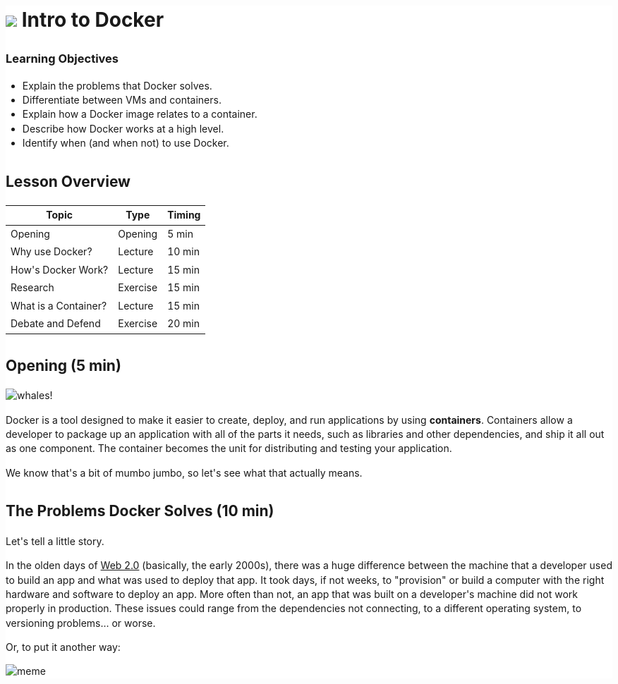 # ![](https://ga-dash.s3.amazonaws.com/production/assets/logo-9f88ae6c9c3871690e33280fcf557f33.png) Intro to Docker

### Learning Objectives

- Explain the problems that Docker solves.
- Differentiate between VMs and containers.
- Explain how a Docker image relates to a container. 
- Describe how Docker works at a high level. 
- Identify when (and when not) to use Docker.

## Lesson Overview 

| Topic | Type | Timing |
| --- | --- | -- |
| Opening       | Opening | 5 min |
| Why use Docker?       | Lecture | 10 min |
| How's Docker Work? | Lecture | 15 min |
| Research | Exercise | 15 min |
| What is a Container? | Lecture | 15 min |
| Debate and Defend | Exercise | 20 min |

## Opening (5 min)

![whales!](https://www.brianweet.com/assets/docker-blog-1/docker-logo.png)

Docker is a tool designed to make it easier to create, deploy, and run applications by using **containers**. Containers allow a developer to package up an application with all of the parts it needs, such as libraries and other dependencies, and ship it all out as one component. The container becomes the unit for distributing and testing your application.

We know that's a bit of mumbo jumbo, so let's see what that actually means.

## The Problems Docker Solves (10 min)

Let's tell a little story.

In the olden days of [Web 2.0](https://en.wikipedia.org/wiki/Web_2.0) (basically, the early 2000s), there was a huge difference between the machine that a developer used to build an app and what was used to deploy that app. It took days, if not weeks, to "provision" or build a computer with the right hardware and software to deploy an app. More often than not, an app that was built on a developer's machine did not work properly in production. These issues could range from the dependencies not connecting, to a different operating system, to versioning problems... or worse.

Or, to put it another way:

![meme](https://static.packt-cdn.com/products/9781787286986/graphics/B06455_07_01.jpg)
